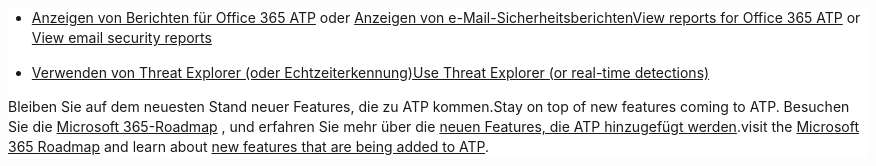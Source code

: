 - <span data-ttu-id="73e1e-291">[Anzeigen von Berichten für Office 365 ATP](view-reports-for-atp.md) oder [Anzeigen von e-Mail-Sicherheitsberichten](view-email-security-reports.md)</span><span class="sxs-lookup"><span data-stu-id="73e1e-291">[View reports for Office 365 ATP](view-reports-for-atp.md) or [View email security reports](view-email-security-reports.md)</span></span>

- [<span data-ttu-id="73e1e-292">Verwenden von Threat Explorer (oder Echtzeiterkennung)</span><span class="sxs-lookup"><span data-stu-id="73e1e-292">Use Threat Explorer (or real-time detections)</span></span>](threat-explorer.md)

<span data-ttu-id="73e1e-293">Bleiben Sie auf dem neuesten Stand neuer Features, die zu ATP kommen.</span><span class="sxs-lookup"><span data-stu-id="73e1e-293">Stay on top of new features coming to ATP.</span></span> <span data-ttu-id="73e1e-294">Besuchen Sie die [Microsoft 365-Roadmap](https://www.microsoft.com/microsoft-365/roadmap?filters=O365) , und erfahren Sie mehr über die [neuen Features, die ATP hinzugefügt werden](office-365-atp.md#new-features-in-office-365-atp).</span><span class="sxs-lookup"><span data-stu-id="73e1e-294">visit the [Microsoft 365 Roadmap](https://www.microsoft.com/microsoft-365/roadmap?filters=O365) and learn about [new features that are being added to ATP](office-365-atp.md#new-features-in-office-365-atp).</span></span>
